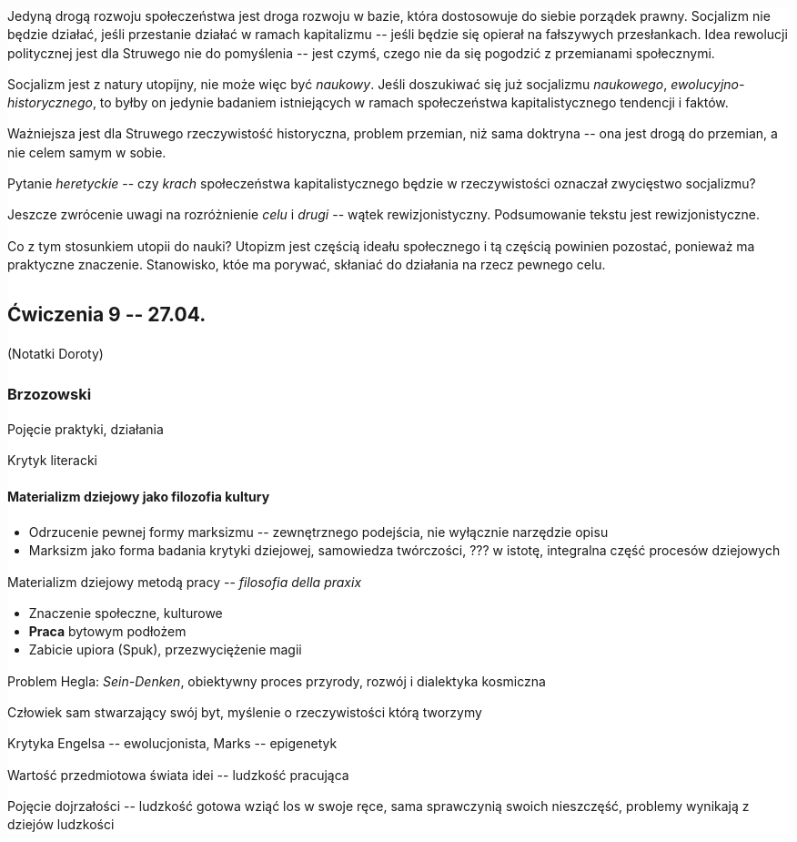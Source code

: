 Jedyną drogą rozwoju społeczeństwa jest droga rozwoju w bazie, która dostosowuje 
do siebie porządek prawny. Socjalizm nie będzie działać, jeśli przestanie 
działać w ramach kapitalizmu -- jeśli będzie się opierał na fałszywych 
przesłankach. Idea rewolucji politycznej jest dla Struwego nie do pomyślenia -- 
jest czymś, czego nie da się pogodzić z przemianami społecznymi.

Socjalizm jest z natury utopijny, nie może więc być *naukowy*. Jeśli doszukiwać 
się już socjalizmu *naukowego*, *ewolucyjno-historycznego*, to byłby on jedynie 
badaniem istniejących w ramach społeczeństwa kapitalistycznego tendencji 
i faktów.

Ważniejsza jest dla Struwego rzeczywistość historyczna, problem przemian, niż 
sama doktryna -- ona jest drogą do przemian, a nie celem samym w sobie.

Pytanie *heretyckie* -- czy *krach* społeczeństwa kapitalistycznego będzie 
w rzeczywistości oznaczał zwycięstwo socjalizmu?

Jeszcze zwrócenie uwagi na rozróżnienie *celu* i *drugi* -- wątek 
rewizjonistyczny. Podsumowanie tekstu jest rewizjonistyczne.

Co z tym stosunkiem utopii do nauki? Utopizm jest częścią ideału społecznego 
i tą częścią powinien pozostać, ponieważ ma praktyczne znaczenie. Stanowisko, 
któe ma porywać, skłaniać do działania na rzecz pewnego celu.

## Ćwiczenia 9 -- 27.04.

(Notatki Doroty)

### Brzozowski

Pojęcie praktyki, działania

Krytyk literacki

#### Materializm dziejowy jako filozofia kultury

- Odrzucenie pewnej formy marksizmu -- zewnętrznego podejścia, nie wyłącznie 
narzędzie opisu
- Marksizm jako forma badania krytyki dziejowej, samowiedza twórczości, ??? 
w istotę, integralna część procesów dziejowych

Materializm dziejowy metodą pracy -- *filosofia della praxix*

- Znaczenie społeczne, kulturowe
- **Praca** bytowym podłożem
- Zabicie upiora (Spuk), przezwyciężenie magii

Problem Hegla: *Sein-Denken*, obiektywny proces przyrody, rozwój i dialektyka 
kosmiczna

Człowiek sam stwarzający swój byt, myślenie o rzeczywistości którą tworzymy

Krytyka Engelsa -- ewolucjonista, Marks -- epigenetyk

Wartość przedmiotowa świata idei -- ludzkość pracująca

Pojęcie dojrzałości -- ludzkość gotowa wziąć los w swoje ręce, sama sprawczynią 
swoich nieszczęść, problemy wynikają z dziejów ludzkości
